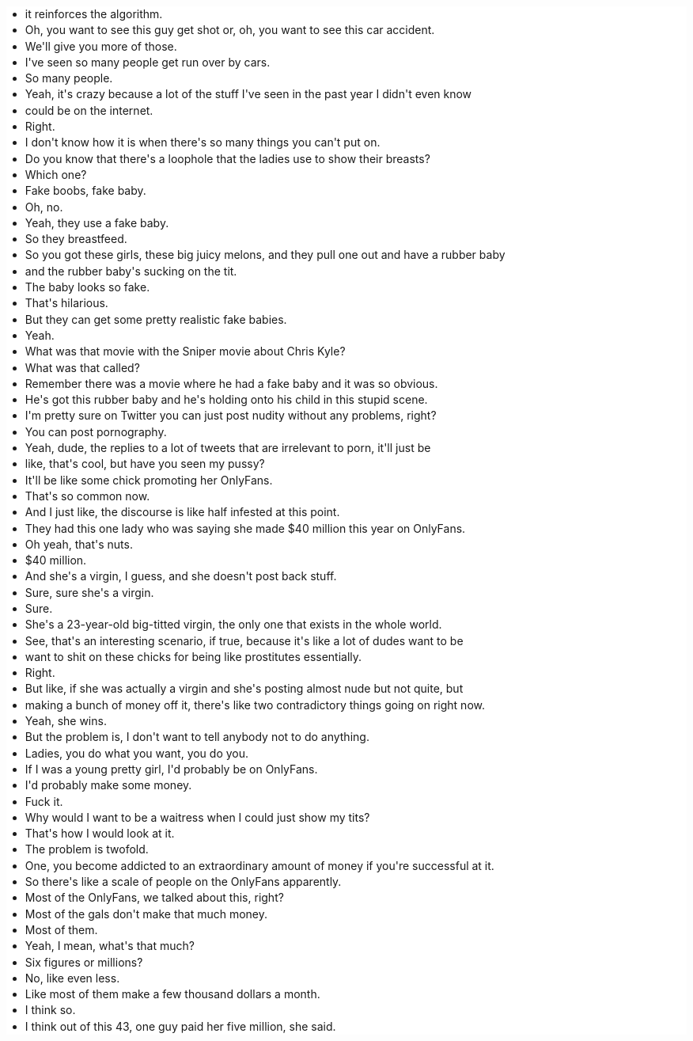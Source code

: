*  it reinforces the algorithm.
*  Oh, you want to see this guy get shot or, oh, you want to see this car accident.
*  We'll give you more of those.
*  I've seen so many people get run over by cars.
*  So many people.
*  Yeah, it's crazy because a lot of the stuff I've seen in the past year I didn't even know
*  could be on the internet.
*  Right.
*  I don't know how it is when there's so many things you can't put on.
*  Do you know that there's a loophole that the ladies use to show their breasts?
*  Which one?
*  Fake boobs, fake baby.
*  Oh, no.
*  Yeah, they use a fake baby.
*  So they breastfeed.
*  So you got these girls, these big juicy melons, and they pull one out and have a rubber baby
*  and the rubber baby's sucking on the tit.
*  The baby looks so fake.
*  That's hilarious.
*  But they can get some pretty realistic fake babies.
*  Yeah.
*  What was that movie with the Sniper movie about Chris Kyle?
*  What was that called?
*  Remember there was a movie where he had a fake baby and it was so obvious.
*  He's got this rubber baby and he's holding onto his child in this stupid scene.
*  I'm pretty sure on Twitter you can just post nudity without any problems, right?
*  You can post pornography.
*  Yeah, dude, the replies to a lot of tweets that are irrelevant to porn, it'll just be
*  like, that's cool, but have you seen my pussy?
*  It'll be like some chick promoting her OnlyFans.
*  That's so common now.
*  And I just like, the discourse is like half infested at this point.
*  They had this one lady who was saying she made $40 million this year on OnlyFans.
*  Oh yeah, that's nuts.
*  $40 million.
*  And she's a virgin, I guess, and she doesn't post back stuff.
*  Sure, sure she's a virgin.
*  Sure.
*  She's a 23-year-old big-titted virgin, the only one that exists in the whole world.
*  See, that's an interesting scenario, if true, because it's like a lot of dudes want to be
*  want to shit on these chicks for being like prostitutes essentially.
*  Right.
*  But like, if she was actually a virgin and she's posting almost nude but not quite, but
*  making a bunch of money off it, there's like two contradictory things going on right now.
*  Yeah, she wins.
*  But the problem is, I don't want to tell anybody not to do anything.
*  Ladies, you do what you want, you do you.
*  If I was a young pretty girl, I'd probably be on OnlyFans.
*  I'd probably make some money.
*  Fuck it.
*  Why would I want to be a waitress when I could just show my tits?
*  That's how I would look at it.
*  The problem is twofold.
*  One, you become addicted to an extraordinary amount of money if you're successful at it.
*  So there's like a scale of people on the OnlyFans apparently.
*  Most of the OnlyFans, we talked about this, right?
*  Most of the gals don't make that much money.
*  Most of them.
*  Yeah, I mean, what's that much?
*  Six figures or millions?
*  No, like even less.
*  Like most of them make a few thousand dollars a month.
*  I think so.
*  I think out of this 43, one guy paid her five million, she said.